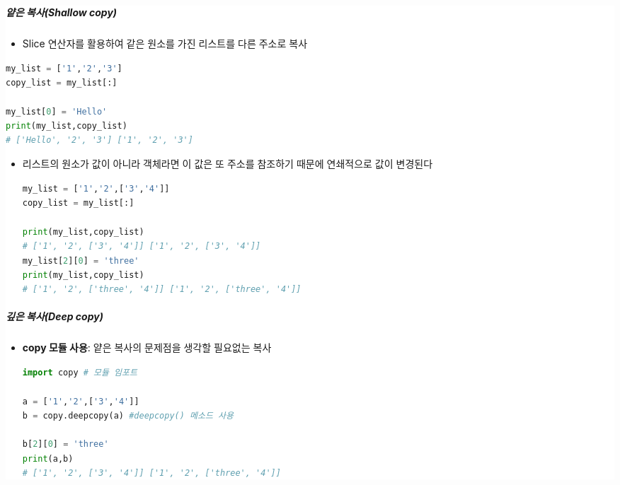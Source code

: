 

##### 얕은 복사(Shallow copy)

* Slice 연산자를 활용하여 같은 원소를 가진 리스트를 다른 주소로 복사

```python
my_list = ['1','2','3']
copy_list = my_list[:]

my_list[0] = 'Hello'
print(my_list,copy_list)
# ['Hello', '2', '3'] ['1', '2', '3']
```

* 리스트의 원소가 값이 아니라 객체라면 이 값은 또 주소를 참조하기 때문에 연쇄적으로 값이 변경된다

  ```python
  my_list = ['1','2',['3','4']]
  copy_list = my_list[:]
  
  print(my_list,copy_list)
  # ['1', '2', ['3', '4']] ['1', '2', ['3', '4']]
  my_list[2][0] = 'three'
  print(my_list,copy_list)
  # ['1', '2', ['three', '4']] ['1', '2', ['three', '4']]
  ```

##### 깊은 복사(Deep copy)

* **copy 모듈 사용**: 얕은 복사의 문제점을 생각할 필요없는 복사

  ```python
  import copy # 모듈 임포트
  
  a = ['1','2',['3','4']]
  b = copy.deepcopy(a) #deepcopy() 메소드 사용
  
  b[2][0] = 'three'
  print(a,b)
  # ['1', '2', ['3', '4']] ['1', '2', ['three', '4']]
  ```

  